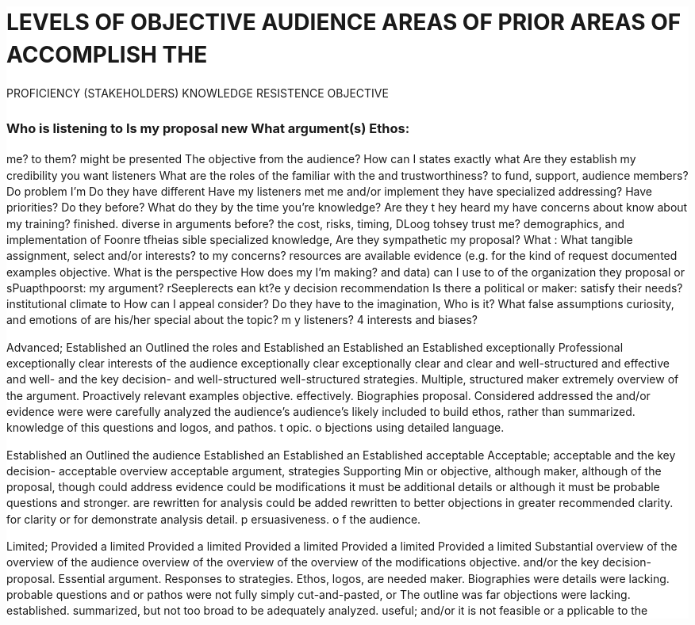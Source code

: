 # LEVELS OF OBJECTIVE AUDIENCE AREAS OF PRIOR AREAS OF ACCOMPLISH THE

PROFICIENCY (STAKEHOLDERS) KNOWLEDGE RESISTENCE OBJECTIVE
### Who is listening to Is my proposal new What argument(s) Ethos:

me? to them? might be presented
The objective from the audience? How can I
states exactly what Are they establish my credibility
you want listeners What are the roles of the familiar with the and trustworthiness?
to fund, support, audience members? Do problem I’m Do they have different Have my listeners met me
and/or implement they have specialized addressing? Have priorities? Do they before? What do they
by the time you’re knowledge? Are they t hey heard my have concerns about know about my training?
finished. diverse in arguments before? the cost, risks, timing, DLoog tohsey trust me?
demographics, and implementation of
Foonre tfheias sible specialized knowledge, Are they sympathetic my proposal? What : What tangible
assignment, select and/or interests? to my concerns? resources are available evidence (e.g.
for the kind of request documented examples
objective. What is the perspective How does my I’m making? and data) can I use to
of the organization they proposal or sPuapthpoorst: my argument?
rSeeplerects ean kt?e y decision recommendation Is there a political or
maker: satisfy their needs? institutional climate to How can I appeal
consider? Do they have to the imagination,
Who is it? What false assumptions curiosity, and emotions of
are his/her special about the topic? m y listeners?
4 interests and biases?

Advanced; Established an Outlined the roles and Established an Established an Established exceptionally
Professional exceptionally clear interests of the audience exceptionally clear exceptionally clear and clear and well-structured
and effective and well- and the key decision- and well-structured well-structured strategies. Multiple,
structured maker extremely overview of the argument. Proactively relevant examples
objective. effectively. Biographies proposal. Considered addressed the and/or evidence were
were carefully analyzed the audience’s audience’s likely included to build ethos,
rather than summarized. knowledge of this questions and logos, and pathos.
t opic. o bjections using
detailed language.

Established an Outlined the audience Established an Established an Established acceptable
Acceptable; acceptable and the key decision- acceptable overview acceptable argument, strategies Supporting
Min or objective, although maker, although of the proposal, though could address evidence could be
modifications it must be additional details or although it must be probable questions and stronger.
are rewritten for analysis could be added rewritten to better objections in greater
recommended clarity. for clarity or for demonstrate analysis detail.
p ersuasiveness. o f the audience.

Limited; Provided a limited Provided a limited Provided a limited Provided a limited Provided a limited
Substantial overview of the overview of the audience overview of the overview of the overview of the
modifications objective. and/or the key decision- proposal. Essential argument. Responses to strategies. Ethos, logos,
are needed maker. Biographies were details were lacking. probable questions and or pathos were not fully
simply cut-and-pasted, or The outline was far objections were lacking. established.
summarized, but not too broad to be
adequately analyzed. useful; and/or it is
not feasible or
a pplicable to the